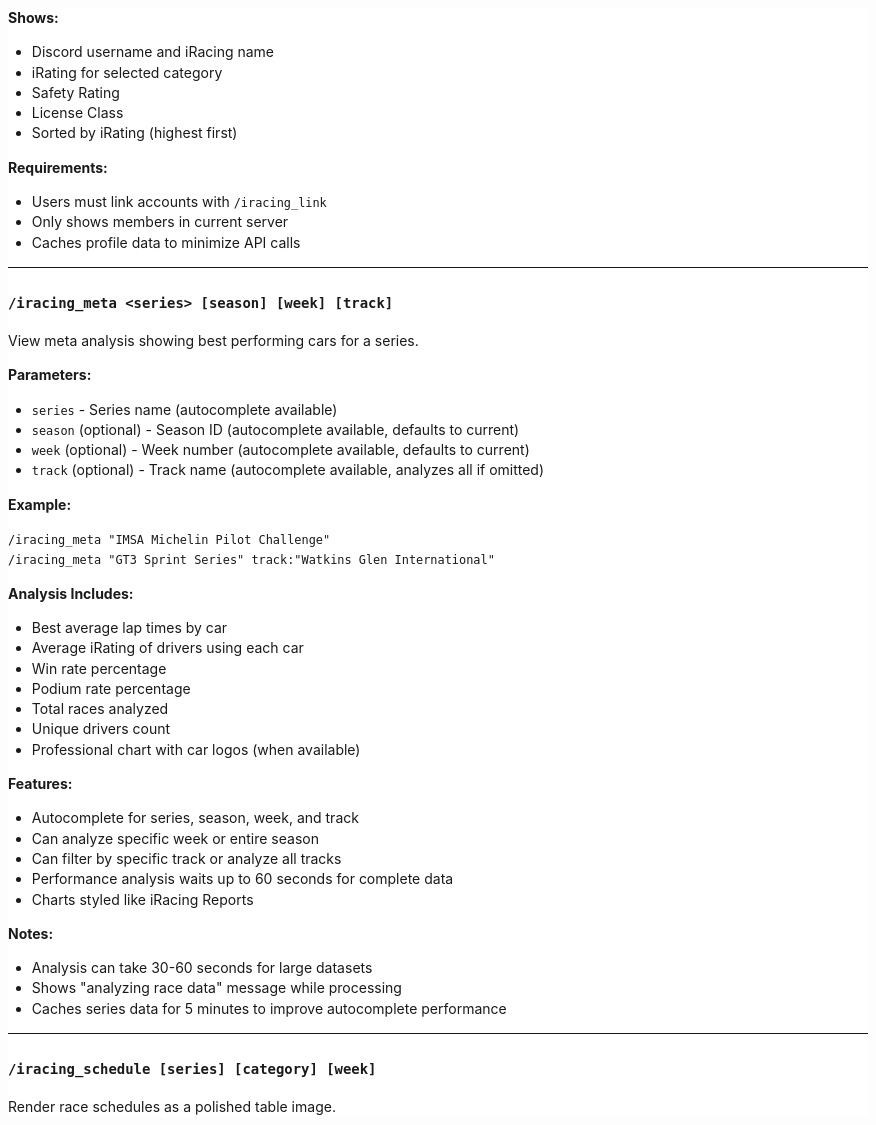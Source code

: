 **Shows:**
- Discord username and iRacing name
- iRating for selected category
- Safety Rating
- License Class
- Sorted by iRating (highest first)

**Requirements:**
- Users must link accounts with `/iracing_link`
- Only shows members in current server
- Caches profile data to minimize API calls

---

### `/iracing_meta <series> [season] [week] [track]`
View meta analysis showing best performing cars for a series.

**Parameters:**
- `series` - Series name (autocomplete available)
- `season` (optional) - Season ID (autocomplete available, defaults to current)
- `week` (optional) - Week number (autocomplete available, defaults to current)
- `track` (optional) - Track name (autocomplete available, analyzes all if omitted)

**Example:**
```
/iracing_meta "IMSA Michelin Pilot Challenge"
/iracing_meta "GT3 Sprint Series" track:"Watkins Glen International"
```

**Analysis Includes:**
- Best average lap times by car
- Average iRating of drivers using each car
- Win rate percentage
- Podium rate percentage
- Total races analyzed
- Unique drivers count
- Professional chart with car logos (when available)

**Features:**
- Autocomplete for series, season, week, and track
- Can analyze specific week or entire season
- Can filter by specific track or analyze all tracks
- Performance analysis waits up to 60 seconds for complete data
- Charts styled like iRacing Reports

**Notes:**
- Analysis can take 30-60 seconds for large datasets
- Shows "analyzing race data" message while processing
- Caches series data for 5 minutes to improve autocomplete performance

---

### `/iracing_schedule [series] [category] [week]`
Render race schedules as a polished table image.
